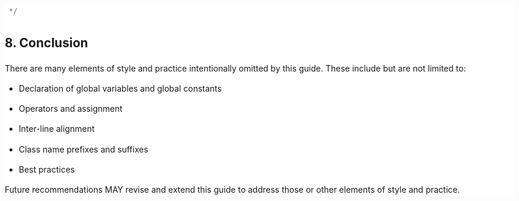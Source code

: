 ```php
 */
```

## 8. Conclusion

There are many elements of style and practice intentionally omitted by this
guide. These include but are not limited to:

- Declaration of global variables and global constants

- Operators and assignment

- Inter-line alignment

- Class name prefixes and suffixes

- Best practices

Future recommendations MAY revise and extend this guide to address those or
other elements of style and practice.
